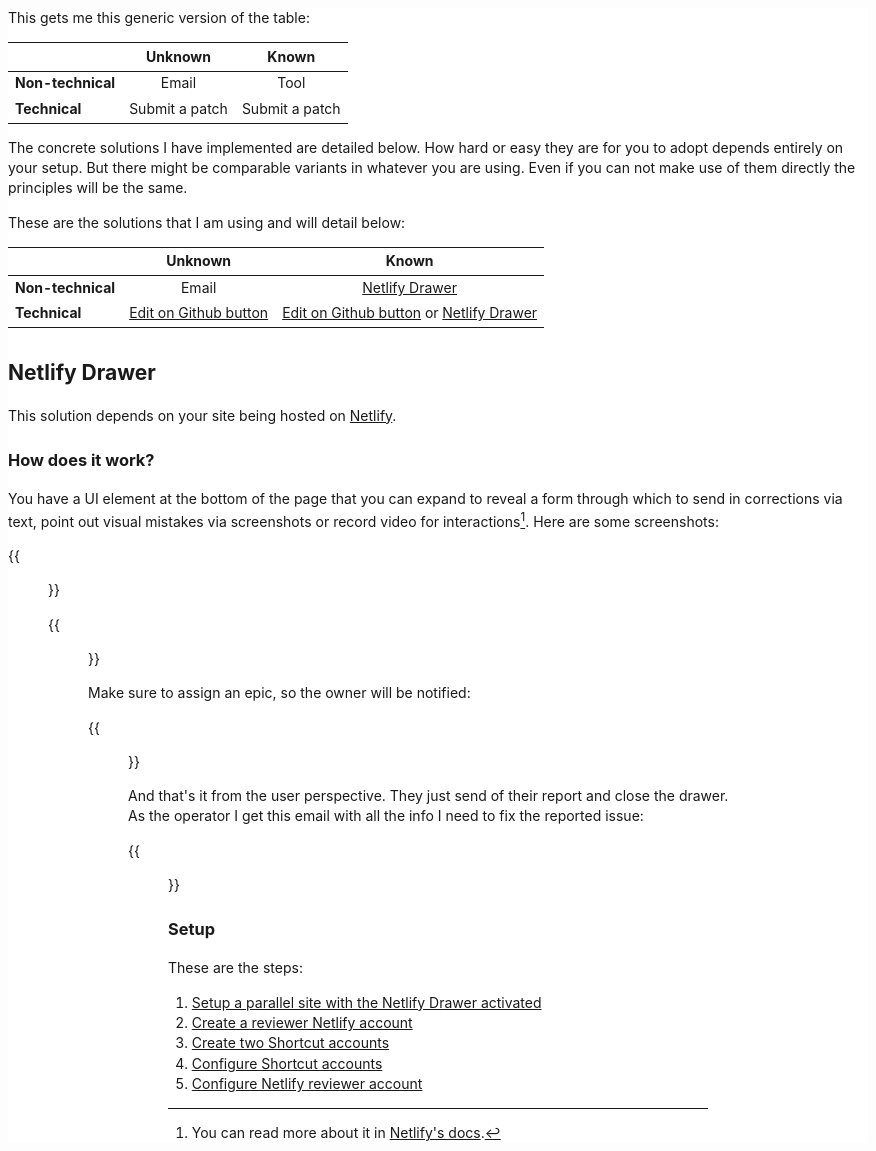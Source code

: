 This gets me this generic version of the table:

| | Unknown | Known |
|-|:-:|:-:|
| **Non-technical** | Email | Tool |
| **Technical** | Submit a patch | Submit a patch |

The concrete solutions I have implemented are detailed below.
How hard or easy they are for you to adopt depends entirely on your setup.
But there might be comparable variants in whatever you are using.
Even if you can not make use of them directly the principles will be the same.

These are the solutions that I am using and will detail below:

| | Unknown | Known |
|-|:-:|:-:|
| **Non-technical** | Email | [Netlify Drawer](#netlify-drawer) |
| **Technical** | [Edit on Github button](#edit-on-github) | [Edit on Github button](#edit-on-github) or [Netlify Drawer](#netlify-drawer) |

## Netlify Drawer

This solution depends on your site being hosted on [Netlify](https://netlify.com).

### How does it work?

You have a UI element at the bottom of the page that you can expand to reveal a
form through which to send in corrections via text, point out visual mistakes
via screenshots or record video for interactions[^readmore]. Here are some screenshots:

{{<figure alt="Netlify drawer at the bottom of the page" src="netlify-drawer-bottom.png" caption="The drawer on the bottom of a page.">}}

{{<figure alt="Example of the expanded Netlify drawer" src="netlify-drawer-example.png" caption="Submit a correction through the expanded drawer.">}}

Make sure to assign an epic, so the owner will be notified:

{{<figure src="netlify-drawer-assign-epic.png" class="w-8/12" alt="Netlify Drawer epic dropdown">}}

And that's it from the user perspective. They just send of their report and
close the drawer.
As the operator I get this email with all the info I need to fix the reported
issue:

{{<figure src="./email-notification-shortcut.jpg" class="w-8/12" alt="Email from Shortcut notifying me of an issue">}}

[^readmore]: You can read more about it in [Netlify's docs](https://docs.netlify.com/site-deploys/collaborate-on-deploys/).

### Setup

These are the steps:
1. [Setup a parallel site with the Netlify Drawer activated](#1-setup-a-parallel-site-with-the-netlify-drawer-activated)
1. [Create a reviewer Netlify account](#2-create-a-reviewer-netlify-account)
1. [Create two Shortcut accounts](#3-create-two-shortcut-accounts)
1. [Configure Shortcut accounts](#4-configure-shortcut-accounts)
1. [Configure Netlify reviewer account](#5-configure-netlify-reviewer-account)
